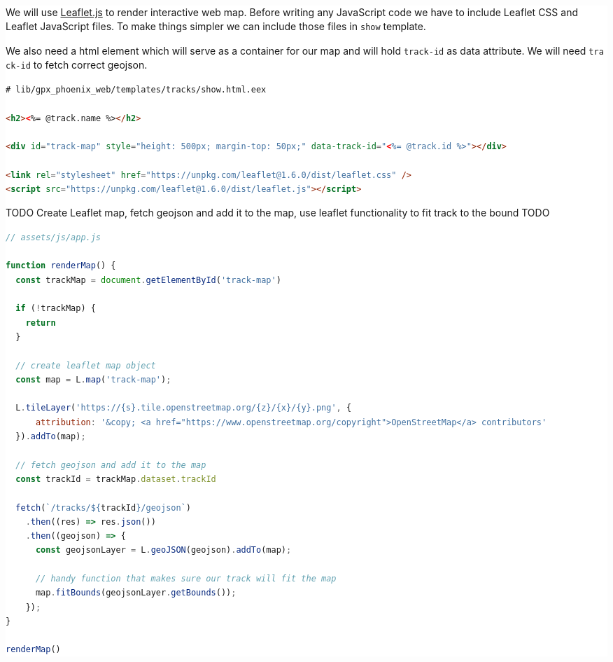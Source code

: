 We will use [Leaflet.js](https://leafletjs.com/) to render interactive web map. Before writing any JavaScript code we have to include Leaflet CSS and Leaflet JavaScript files. To make things simpler we can include those files in `show` template.

We also need a html element which will serve as a container for our map and will hold `track-id` as data attribute. We will need `track-id` to fetch correct geojson.

```html
# lib/gpx_phoenix_web/templates/tracks/show.html.eex

<h2><%= @track.name %></h2>

<div id="track-map" style="height: 500px; margin-top: 50px;" data-track-id="<%= @track.id %>"></div>

<link rel="stylesheet" href="https://unpkg.com/leaflet@1.6.0/dist/leaflet.css" />
<script src="https://unpkg.com/leaflet@1.6.0/dist/leaflet.js"></script>
```

TODO
Create Leaflet map, fetch geojson and add it to the map, use leaflet functionality to fit track to the bound
TODO

```js
// assets/js/app.js

function renderMap() {
  const trackMap = document.getElementById('track-map')

  if (!trackMap) {
    return
  }

  // create leaflet map object
  const map = L.map('track-map');

  L.tileLayer('https://{s}.tile.openstreetmap.org/{z}/{x}/{y}.png', {
      attribution: '&copy; <a href="https://www.openstreetmap.org/copyright">OpenStreetMap</a> contributors'
  }).addTo(map);

  // fetch geojson and add it to the map
  const trackId = trackMap.dataset.trackId

  fetch(`/tracks/${trackId}/geojson`)
    .then((res) => res.json())
    .then((geojson) => {
      const geojsonLayer = L.geoJSON(geojson).addTo(map);

      // handy function that makes sure our track will fit the map
      map.fitBounds(geojsonLayer.getBounds());
    });
}

renderMap()
```
